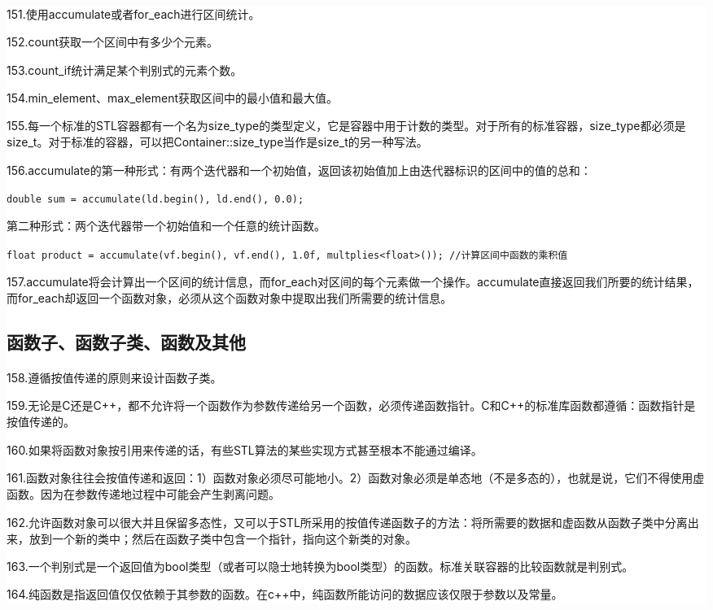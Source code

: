 151.使用accumulate或者for_each进行区间统计。

152.count获取一个区间中有多少个元素。

153.count\_if统计满足某个判别式的元素个数。

154.min\_element、max\_element获取区间中的最小值和最大值。

155.每一个标准的STL容器都有一个名为size\_type的类型定义，它是容器中用于计数的类型。对于所有的标准容器，size\_type都必须是size\_t。对于标准的容器，可以把Container::size\_type当作是size\_t的另一种写法。

156.accumulate的第一种形式：有两个迭代器和一个初始值，返回该初始值加上由迭代器标识的区间中的值的总和：

	double sum = accumulate(ld.begin(), ld.end(), 0.0);

第二种形式：两个迭代器带一个初始值和一个任意的统计函数。

	float product = accumulate(vf.begin(), vf.end(), 1.0f, multplies<float>()); //计算区间中函数的乘积值

157.accumulate将会计算出一个区间的统计信息，而for_each对区间的每个元素做一个操作。accumulate直接返回我们所要的统计结果，而for\_each却返回一个函数对象，必须从这个函数对象中提取出我们所需要的统计信息。

## 函数子、函数子类、函数及其他

158.遵循按值传递的原则来设计函数子类。

159.无论是C还是C++，都不允许将一个函数作为参数传递给另一个函数，必须传递函数指针。C和C++的标准库函数都遵循：函数指针是按值传递的。

160.如果将函数对象按引用来传递的话，有些STL算法的某些实现方式甚至根本不能通过编译。

161.函数对象往往会按值传递和返回：1）函数对象必须尽可能地小。2）函数对象必须是单态地（不是多态的），也就是说，它们不得使用虚函数。因为在参数传递地过程中可能会产生剥离问题。

162.允许函数对象可以很大并且保留多态性，又可以于STL所采用的按值传递函数子的方法：将所需要的数据和虚函数从函数子类中分离出来，放到一个新的类中；然后在函数子类中包含一个指针，指向这个新类的对象。

163.一个判别式是一个返回值为bool类型（或者可以隐士地转换为bool类型）的函数。标准关联容器的比较函数就是判别式。

164.纯函数是指返回值仅仅依赖于其参数的函数。在c++中，纯函数所能访问的数据应该仅限于参数以及常量。